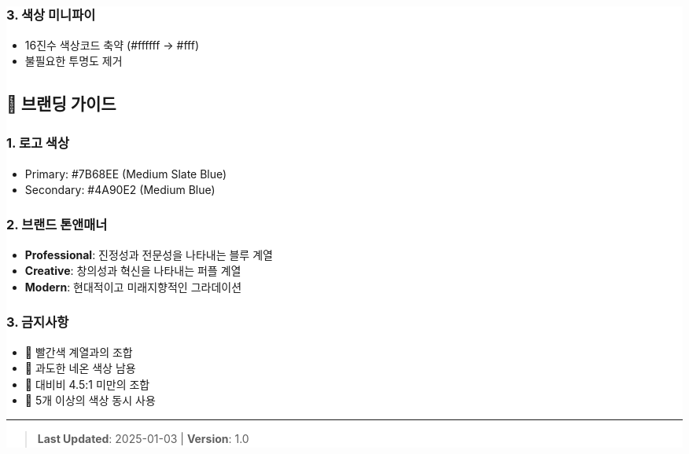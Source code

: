 ### 3. 색상 미니파이
- 16진수 색상코드 축약 (#ffffff → #fff)
- 불필요한 투명도 제거

## 📝 브랜딩 가이드

### 1. 로고 색상
- Primary: #7B68EE (Medium Slate Blue)
- Secondary: #4A90E2 (Medium Blue)

### 2. 브랜드 톤앤매너
- **Professional**: 진정성과 전문성을 나타내는 블루 계열
- **Creative**: 창의성과 혁신을 나타내는 퍼플 계열
- **Modern**: 현대적이고 미래지향적인 그라데이션

### 3. 금지사항
- 🚫 빨간색 계열과의 조합
- 🚫 과도한 네온 색상 남용
- 🚫 대비비 4.5:1 미만의 조합
- 🚫 5개 이상의 색상 동시 사용

---

> **Last Updated**: 2025-01-03 | **Version**: 1.0